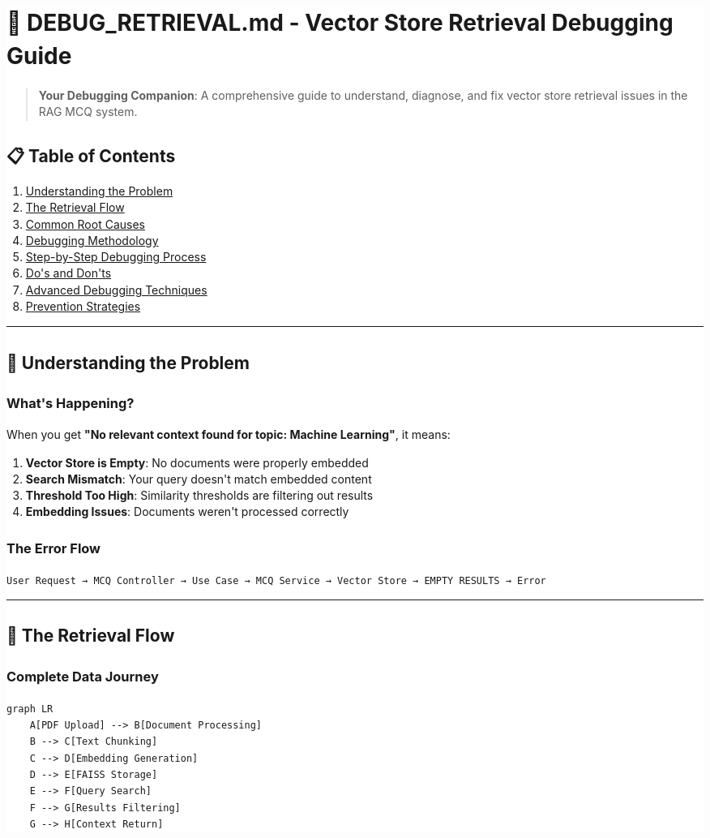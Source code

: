 # 🐛 DEBUG_RETRIEVAL.md - Vector Store Retrieval Debugging Guide

> **Your Debugging Companion**: A comprehensive guide to understand, diagnose, and fix vector store retrieval issues in the RAG MCQ system.

## 📋 Table of Contents
1. [Understanding the Problem](#understanding-the-problem)
2. [The Retrieval Flow](#the-retrieval-flow)
3. [Common Root Causes](#common-root-causes)
4. [Debugging Methodology](#debugging-methodology)
5. [Step-by-Step Debugging Process](#step-by-step-debugging-process)
6. [Do's and Don'ts](#dos-and-donts)
7. [Advanced Debugging Techniques](#advanced-debugging-techniques)
8. [Prevention Strategies](#prevention-strategies)

---

## 🎯 Understanding the Problem

### What's Happening?
When you get **"No relevant context found for topic: Machine Learning"**, it means:

1. **Vector Store is Empty**: No documents were properly embedded
2. **Search Mismatch**: Your query doesn't match embedded content
3. **Threshold Too High**: Similarity thresholds are filtering out results
4. **Embedding Issues**: Documents weren't processed correctly

### The Error Flow
```
User Request → MCQ Controller → Use Case → MCQ Service → Vector Store → EMPTY RESULTS → Error
```

---

## 🔄 The Retrieval Flow

### Complete Data Journey

```mermaid
graph LR
    A[PDF Upload] --> B[Document Processing]
    B --> C[Text Chunking]
    C --> D[Embedding Generation]
    D --> E[FAISS Storage]
    E --> F[Query Search]
    F --> G[Results Filtering]
    G --> H[Context Return]
```
